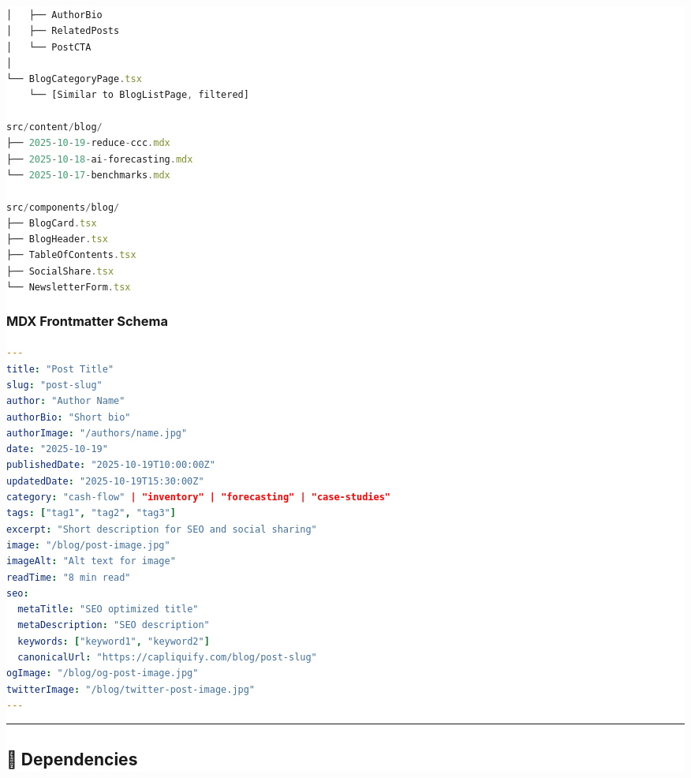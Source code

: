 ```typescript
│   ├── AuthorBio
│   ├── RelatedPosts
│   └── PostCTA
│
└── BlogCategoryPage.tsx
    └── [Similar to BlogListPage, filtered]

src/content/blog/
├── 2025-10-19-reduce-ccc.mdx
├── 2025-10-18-ai-forecasting.mdx
└── 2025-10-17-benchmarks.mdx

src/components/blog/
├── BlogCard.tsx
├── BlogHeader.tsx
├── TableOfContents.tsx
├── SocialShare.tsx
└── NewsletterForm.tsx
```

### MDX Frontmatter Schema

```yaml
---
title: "Post Title"
slug: "post-slug"
author: "Author Name"
authorBio: "Short bio"
authorImage: "/authors/name.jpg"
date: "2025-10-19"
publishedDate: "2025-10-19T10:00:00Z"
updatedDate: "2025-10-19T15:30:00Z"
category: "cash-flow" | "inventory" | "forecasting" | "case-studies"
tags: ["tag1", "tag2", "tag3"]
excerpt: "Short description for SEO and social sharing"
image: "/blog/post-image.jpg"
imageAlt: "Alt text for image"
readTime: "8 min read"
seo:
  metaTitle: "SEO optimized title"
  metaDescription: "SEO description"
  keywords: ["keyword1", "keyword2"]
  canonicalUrl: "https://capliquify.com/blog/post-slug"
ogImage: "/blog/og-post-image.jpg"
twitterImage: "/blog/twitter-post-image.jpg"
---
```

---

## 🔗 Dependencies
